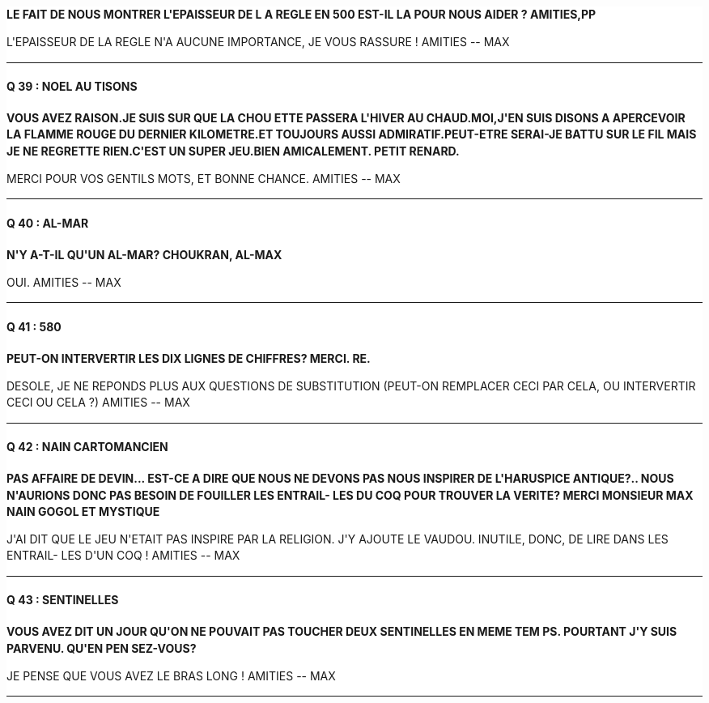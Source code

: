 **LE FAIT DE NOUS MONTRER L'EPAISSEUR DE L A REGLE EN 500 EST-IL LA POUR NOUS AIDER ? AMITIES,PP**

L'EPAISSEUR DE LA REGLE N'A AUCUNE  IMPORTANCE, JE VOUS RASSURE ! AMITIES -- MAX

---

#### Q 39 : NOEL AU TISONS

**VOUS AVEZ RAISON.JE SUIS SUR QUE LA CHOU ETTE PASSERA
L'HIVER AU CHAUD.MOI,J'EN SUIS DISONS A APERCEVOIR LA FLAMME ROUGE DU
DERNIER KILOMETRE.ET TOUJOURS AUSSI   ADMIRATIF.PEUT-ETRE SERAI-JE BATTU
 SUR   LE FIL MAIS JE NE REGRETTE RIEN.C'EST UN SUPER JEU.BIEN
AMICALEMENT. PETIT RENARD.**

MERCI POUR VOS GENTILS MOTS, ET BONNE CHANCE. AMITIES -- MAX

---

#### Q 40 : AL-MAR

**N'Y A-T-IL QU'UN AL-MAR? CHOUKRAN, AL-MAX**

OUI. AMITIES -- MAX

---

#### Q 41 : 580

**PEUT-ON INTERVERTIR LES DIX LIGNES DE CHIFFRES? MERCI.    RE.**

DESOLE, JE NE REPONDS PLUS AUX QUESTIONS DE
SUBSTITUTION (PEUT-ON REMPLACER CECI PAR CELA, OU INTERVERTIR CECI OU
CELA ?) AMITIES -- MAX

---

#### Q 42 : NAIN CARTOMANCIEN

**PAS AFFAIRE DE DEVIN... EST-CE A DIRE QUE NOUS NE
DEVONS PAS NOUS INSPIRER DE  L'HARUSPICE ANTIQUE?.. NOUS N'AURIONS DONC
PAS BESOIN DE FOUILLER LES ENTRAIL- LES DU COQ POUR TROUVER LA VERITE?
MERCI MONSIEUR MAX NAIN GOGOL ET MYSTIQUE**

J'AI DIT QUE LE JEU N'ETAIT PAS INSPIRE PAR LA
RELIGION. J'Y AJOUTE LE VAUDOU. INUTILE, DONC, DE LIRE DANS LES ENTRAIL-
 LES D'UN COQ !  AMITIES -- MAX

---

#### Q 43 : SENTINELLES

**VOUS AVEZ DIT UN JOUR QU'ON NE POUVAIT   PAS TOUCHER
DEUX SENTINELLES EN MEME TEM PS. POURTANT J'Y SUIS PARVENU. QU'EN PEN
SEZ-VOUS?**

JE PENSE QUE VOUS AVEZ LE BRAS LONG ! AMITIES -- MAX

---
